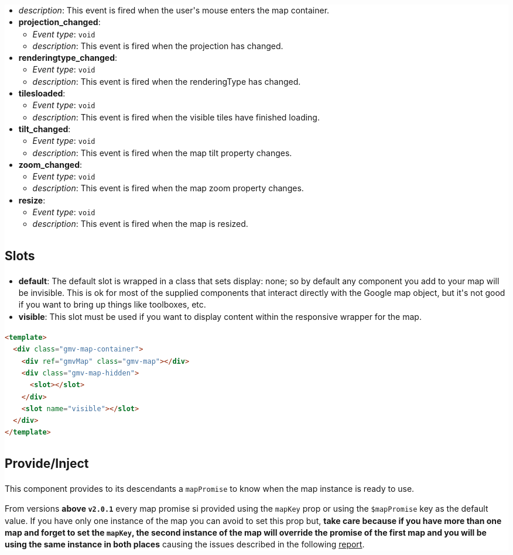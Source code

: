   - _description_: This event is fired when the user's mouse enters the map container.
- **projection_changed**:
  - _Event type_: `void`
  - _description_: This event is fired when the projection has changed.
- **renderingtype_changed**:
  - _Event type_: `void`
  - _description_: This event is fired when the renderingType has changed.
- **tilesloaded**:
  - _Event type_: `void`
  - _description_: This event is fired when the visible tiles have finished loading.
- **tilt_changed**:
  - _Event type_: `void`
  - _description_: This event is fired when the map tilt property changes.
- **zoom_changed**:
  - _Event type_: `void`
  - _description_: This event is fired when the map zoom property changes.
- **resize**:
  - _Event type_: `void`
  - _description_: This event is fired when the map is resized.

## Slots

- **default**: The default slot is wrapped in a class that sets display: none; so by default any component you add to your map will be invisible. This is ok for most of the supplied components that interact directly with the Google map object, but it's not good if you want to bring up things like toolboxes, etc.
- **visible**: This slot must be used if you want to display content within the responsive wrapper for the map.

```html showLineNumbers {5,7}
<template>
  <div class="gmv-map-container">
    <div ref="gmvMap" class="gmv-map"></div>
    <div class="gmv-map-hidden">
      <slot></slot>
    </div>
    <slot name="visible"></slot>
  </div>
</template>
```

## Provide/Inject

This component provides to its descendants a `mapPromise` to know when the map instance is ready to use.

From versions **above `v2.0.1`** every map promise si provided using the `mapKey` prop or using the `$mapPromise` key as the default value. If you have only one instance of the map you can avoid to set this prop but, **take care because if you have more than one map and forget to set the `mapKey`, the second instance of the map will override the promise of the first map and you will be using the same instance in both places** causing the issues described in the following [report](https://github.com/diegoazh/gmap-vue/issues/309).
